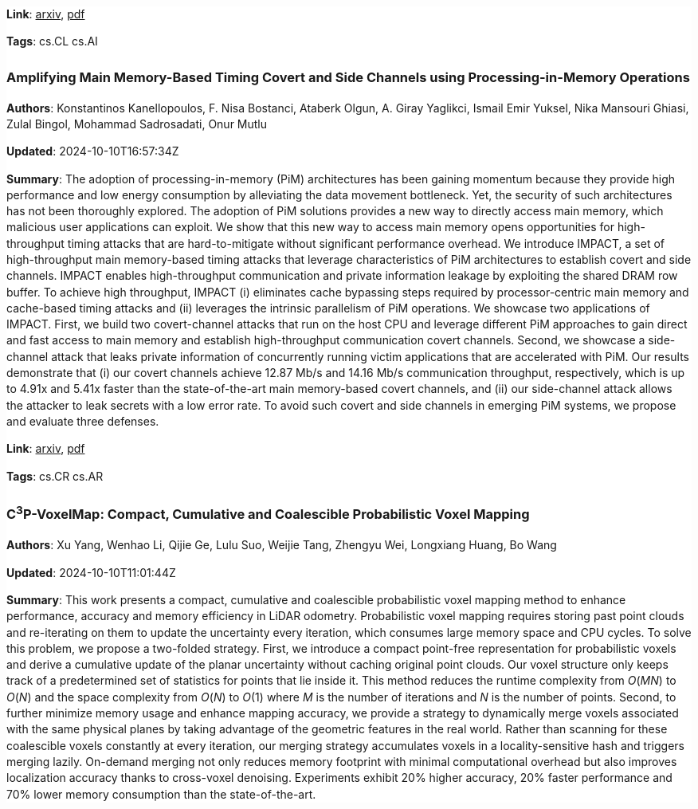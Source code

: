 **Link**: [arxiv](http://arxiv.org/abs/2410.08391v1),  [pdf](http://arxiv.org/pdf/2410.08391v1)

**Tags**: cs.CL cs.AI 



### Amplifying Main Memory-Based Timing Covert and Side Channels using   Processing-in-Memory Operations
**Authors**: Konstantinos Kanellopoulos, F. Nisa Bostanci, Ataberk Olgun, A. Giray Yaglikci, Ismail Emir Yuksel, Nika Mansouri Ghiasi, Zulal Bingol, Mohammad Sadrosadati, Onur Mutlu

**Updated**: 2024-10-10T16:57:34Z

**Summary**: The adoption of processing-in-memory (PiM) architectures has been gaining momentum because they provide high performance and low energy consumption by alleviating the data movement bottleneck. Yet, the security of such architectures has not been thoroughly explored. The adoption of PiM solutions provides a new way to directly access main memory, which malicious user applications can exploit. We show that this new way to access main memory opens opportunities for high-throughput timing attacks that are hard-to-mitigate without significant performance overhead.   We introduce IMPACT, a set of high-throughput main memory-based timing attacks that leverage characteristics of PiM architectures to establish covert and side channels. IMPACT enables high-throughput communication and private information leakage by exploiting the shared DRAM row buffer. To achieve high throughput, IMPACT (i) eliminates cache bypassing steps required by processor-centric main memory and cache-based timing attacks and (ii) leverages the intrinsic parallelism of PiM operations. We showcase two applications of IMPACT. First, we build two covert-channel attacks that run on the host CPU and leverage different PiM approaches to gain direct and fast access to main memory and establish high-throughput communication covert channels. Second, we showcase a side-channel attack that leaks private information of concurrently running victim applications that are accelerated with PiM. Our results demonstrate that (i) our covert channels achieve 12.87 Mb/s and 14.16 Mb/s communication throughput, respectively, which is up to 4.91x and 5.41x faster than the state-of-the-art main memory-based covert channels, and (ii) our side-channel attack allows the attacker to leak secrets with a low error rate. To avoid such covert and side channels in emerging PiM systems, we propose and evaluate three defenses.

**Link**: [arxiv](http://arxiv.org/abs/2404.11284v3),  [pdf](http://arxiv.org/pdf/2404.11284v3)

**Tags**: cs.CR cs.AR 



### C$^3$P-VoxelMap: Compact, Cumulative and Coalescible Probabilistic Voxel   Mapping
**Authors**: Xu Yang, Wenhao Li, Qijie Ge, Lulu Suo, Weijie Tang, Zhengyu Wei, Longxiang Huang, Bo Wang

**Updated**: 2024-10-10T11:01:44Z

**Summary**: This work presents a compact, cumulative and coalescible probabilistic voxel mapping method to enhance performance, accuracy and memory efficiency in LiDAR odometry. Probabilistic voxel mapping requires storing past point clouds and re-iterating on them to update the uncertainty every iteration, which consumes large memory space and CPU cycles. To solve this problem, we propose a two-folded strategy. First, we introduce a compact point-free representation for probabilistic voxels and derive a cumulative update of the planar uncertainty without caching original point clouds. Our voxel structure only keeps track of a predetermined set of statistics for points that lie inside it. This method reduces the runtime complexity from $O(MN)$ to $O(N)$ and the space complexity from $O(N)$ to $O(1)$ where $M$ is the number of iterations and $N$ is the number of points. Second, to further minimize memory usage and enhance mapping accuracy, we provide a strategy to dynamically merge voxels associated with the same physical planes by taking advantage of the geometric features in the real world. Rather than scanning for these coalescible voxels constantly at every iteration, our merging strategy accumulates voxels in a locality-sensitive hash and triggers merging lazily. On-demand merging not only reduces memory footprint with minimal computational overhead but also improves localization accuracy thanks to cross-voxel denoising. Experiments exhibit 20% higher accuracy, 20% faster performance and 70% lower memory consumption than the state-of-the-art.
